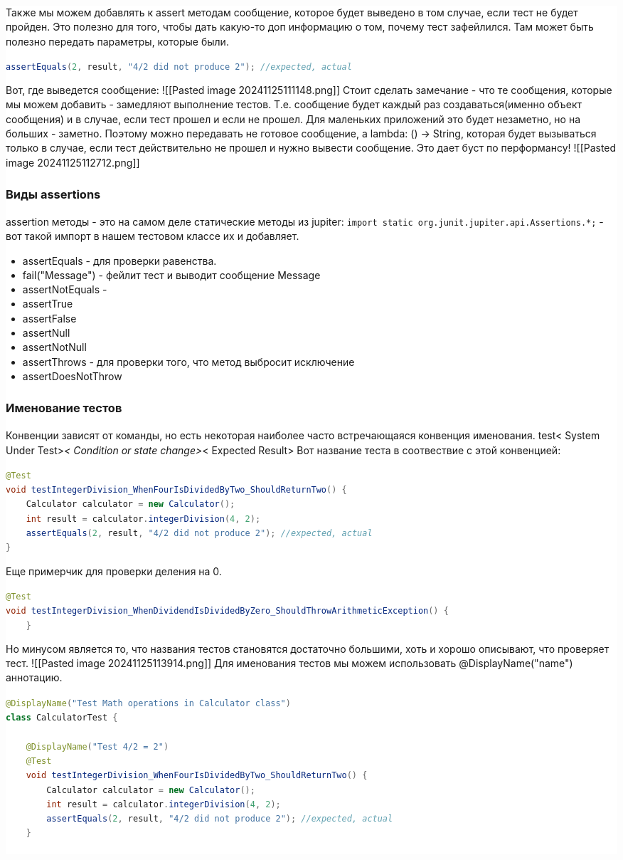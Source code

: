 Также мы можем добавлять к assert методам сообщение, которое будет выведено в том случае, если тест не будет пройден. Это полезно для того, чтобы дать какую-то доп информацию о том, почему тест зафейлился. Там может быть полезно передать параметры, которые были.
```java
assertEquals(2, result, "4/2 did not produce 2"); //expected, actual
```
Вот, где выведется сообщение:
![[Pasted image 20241125111148.png]]
Стоит сделать замечание - что те сообщения, которые мы можем добавить - замедляют выполнение тестов. Т.е. сообщение будет каждый раз создаваться(именно объект сообщения) и в случае, если тест прошел и если не прошел. Для маленьких приложений это будет незаметно, но на больших - заметно. Поэтому можно передавать не готовое сообщение, а lambda: () -> String, которая будет вызываться только в случае, если тест действительно не прошел и нужно вывести сообщение. Это дает буст по перформансу!
![[Pasted image 20241125112712.png]]
### Виды assertions
assertion методы - это на самом деле статические методы из jupiter:
`import static org.junit.jupiter.api.Assertions.*;` - вот такой импорт в нашем тестовом классе их и добавляет.
- assertEquals - для проверки равенства.
- fail("Message") - фейлит тест и выводит сообщение Message
- assertNotEquals - 
- assertTrue
- assertFalse
- assertNull
- assertNotNull
- assertThrows - для проверки того, что метод выбросит исключение
- assertDoesNotThrow

### Именование тестов
Конвенции зависят от команды, но есть некоторая наиболее часто встречающаяся конвенция именования.
test< System Under Test>_< Condition or state change>_< Expected Result>
Вот название теста в соотвествие с этой конвенцией:
```java
@Test  
void testIntegerDivision_WhenFourIsDividedByTwo_ShouldReturnTwo() {  
    Calculator calculator = new Calculator();  
    int result = calculator.integerDivision(4, 2);  
    assertEquals(2, result, "4/2 did not produce 2"); //expected, actual  
}
```
Еще примерчик для проверки деления на 0.
```java
@Test  
void testIntegerDivision_WhenDividendIsDividedByZero_ShouldThrowArithmeticException() {  
    }
```
Но минусом является то, что названия тестов становятся достаточно большими, хоть и хорошо описывают, что проверяет тест.
![[Pasted image 20241125113914.png]]
Для именования тестов мы можем использовать @DisplayName("name") аннотацию.
```java
@DisplayName("Test Math operations in Calculator class")  
class CalculatorTest {  
  
    @DisplayName("Test 4/2 = 2")  
    @Test  
    void testIntegerDivision_WhenFourIsDividedByTwo_ShouldReturnTwo() {  
        Calculator calculator = new Calculator();  
        int result = calculator.integerDivision(4, 2);  
        assertEquals(2, result, "4/2 did not produce 2"); //expected, actual  
    }  
  
```
